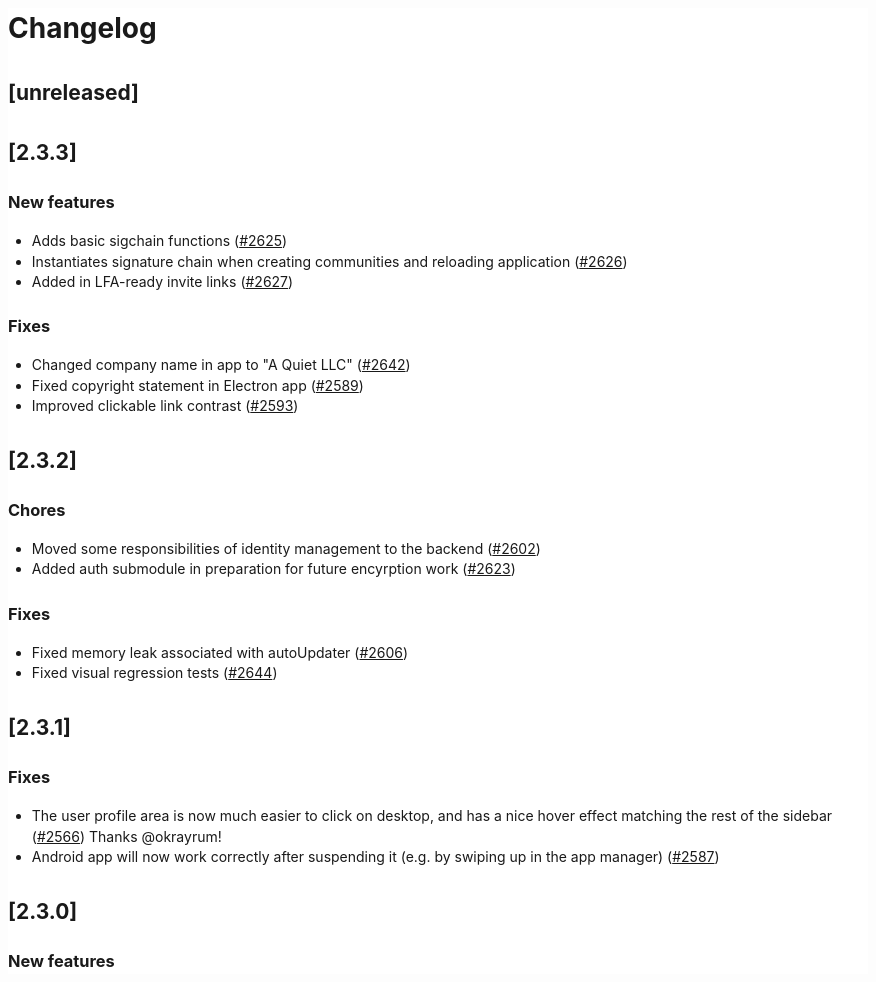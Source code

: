 # Changelog

## [unreleased]

## [2.3.3]

### New features

* Adds basic sigchain functions ([#2625](https://github.com/TryQuiet/quiet/issues/2625))
* Instantiates signature chain when creating communities and reloading application ([#2626](https://github.com/TryQuiet/quiet/issues/2626))
* Added in LFA-ready invite links ([#2627](https://github.com/TryQuiet/quiet/issues/2627))

### Fixes

* Changed company name in app to "A Quiet LLC" ([#2642](https://github.com/TryQuiet/quiet/issues/2642))
* Fixed copyright statement in Electron app ([#2589](https://github.com/TryQuiet/quiet/issues/2589))
* Improved clickable link contrast ([#2593](https://github.com/TryQuiet/quiet/issues/2593))

## [2.3.2]

### Chores

* Moved some responsibilities of identity management to the backend ([#2602](https://github.com/TryQuiet/quiet/issues/2602))
* Added auth submodule in preparation for future encyrption work ([#2623](https://github.com/TryQuiet/quiet/issues/2623))

### Fixes

* Fixed memory leak associated with autoUpdater ([#2606](https://github.com/TryQuiet/quiet/issues/2606))
* Fixed visual regression tests ([#2644](https://github.com/TryQuiet/quiet/issues/2645))

## [2.3.1]

### Fixes

* The user profile area is now much easier to click on desktop, and has a nice hover effect matching the rest of the sidebar ([#2566](https://github.com/TryQuiet/quiet/issues/2566)) Thanks @okrayrum!
* Android app will now work correctly after suspending it (e.g. by swiping up in the app manager) ([#2587](https://github.com/TryQuiet/quiet/issues/2587))

## [2.3.0]

### New features
